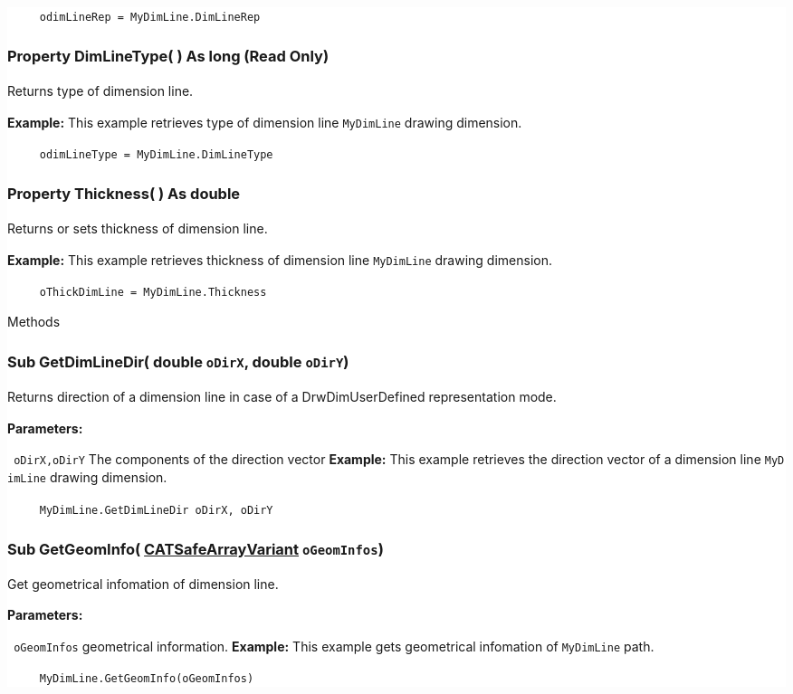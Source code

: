 ```VBScript
     odimLineRep = MyDimLine.DimLineRep

```

### Property **DimLineType**( ) As long (Read Only)

   Returns type of dimension line.

**Example:**      This example retrieves type of dimension line `MyDimLine` drawing dimension.

```VBScript
     odimLineType = MyDimLine.DimLineType

```

### Property **Thickness**( ) As double

   Returns or sets thickness of dimension line.

**Example:**      This example retrieves thickness of dimension line `MyDimLine` drawing dimension.

```VBScript
     oThickDimLine = MyDimLine.Thickness

```

Methods

### Sub **GetDimLineDir**( double  `oDirX`,  double  `oDirY`)

   Returns direction of a dimension line in case of a DrwDimUserDefined representation mode.

**Parameters:**

` oDirX,oDirY`      The components of the direction vector  **Example:**      This example retrieves the direction vector of a dimension line `MyDimLine` drawing dimension.

```VBScript
     MyDimLine.GetDimLineDir oDirX, oDirY

```

### Sub **GetGeomInfo**( [CATSafeArrayVariant](../System/typedef_CATSafeArrayVariant_73843.md)  `oGeomInfos`)

   Get geometrical infomation of dimension line.

**Parameters:**

` oGeomInfos`      geometrical information.  **Example:**      This example gets geometrical infomation of `MyDimLine` path.

```VBScript
     MyDimLine.GetGeomInfo(oGeomInfos)

```
